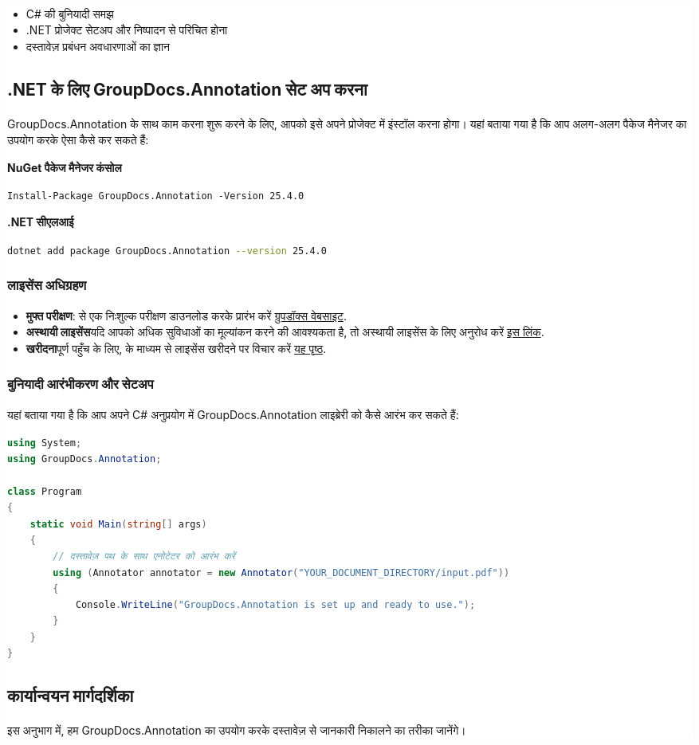 - C# की बुनियादी समझ
- .NET प्रोजेक्ट सेटअप और निष्पादन से परिचित होना
- दस्तावेज़ प्रबंधन अवधारणाओं का ज्ञान

## .NET के लिए GroupDocs.Annotation सेट अप करना

GroupDocs.Annotation के साथ काम करना शुरू करने के लिए, आपको इसे अपने प्रोजेक्ट में इंस्टॉल करना होगा। यहां बताया गया है कि आप अलग-अलग पैकेज मैनेजर का उपयोग करके ऐसा कैसे कर सकते हैं:

**NuGet पैकेज मैनेजर कंसोल**
```shell
Install-Package GroupDocs.Annotation -Version 25.4.0
```

**\.NET सीएलआई**
```bash
dotnet add package GroupDocs.Annotation --version 25.4.0
```

### लाइसेंस अधिग्रहण

- **मुफ्त परीक्षण**: से एक निःशुल्क परीक्षण डाउनलोड करके प्रारंभ करें [ग्रुपडॉक्स वेबसाइट](https://releases.groupdocs.com/annotation/net/).
- **अस्थायी लाइसेंस**यदि आपको अधिक सुविधाओं का मूल्यांकन करने की आवश्यकता है, तो अस्थायी लाइसेंस के लिए अनुरोध करें [इस लिंक](https://purchase.groupdocs.com/temporary-license/).
- **खरीदना**पूर्ण पहुँच के लिए, के माध्यम से लाइसेंस खरीदने पर विचार करें [यह पृष्ठ](https://purchase.groupdocs.com/buy).

### बुनियादी आरंभीकरण और सेटअप

यहां बताया गया है कि आप अपने C# अनुप्रयोग में GroupDocs.Annotation लाइब्रेरी को कैसे आरंभ कर सकते हैं:

```csharp
using System;
using GroupDocs.Annotation;

class Program
{
    static void Main(string[] args)
    {
        // दस्तावेज़ पथ के साथ एनोटेटर को आरंभ करें
        using (Annotator annotator = new Annotator("YOUR_DOCUMENT_DIRECTORY/input.pdf"))
        {
            Console.WriteLine("GroupDocs.Annotation is set up and ready to use.");
        }
    }
}
```

## कार्यान्वयन मार्गदर्शिका

इस अनुभाग में, हम GroupDocs.Annotation का उपयोग करके दस्तावेज़ से जानकारी निकालने का तरीका जानेंगे।
